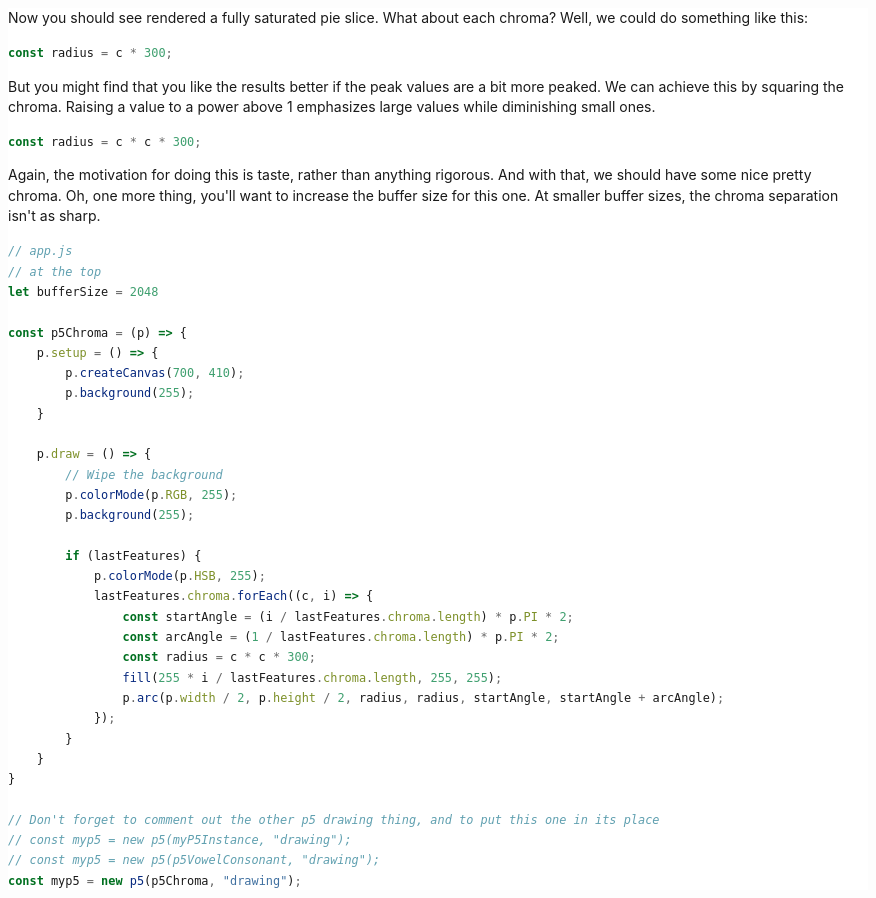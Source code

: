 Now you should see rendered a fully saturated pie slice. What about each chroma? Well, we could do something like this:

```js
const radius = c * 300;
```

But you might find that you like the results better if the peak values are a bit more peaked. We can achieve this by squaring the chroma. Raising a value to a power above 1 emphasizes large values while diminishing small ones.

```js
const radius = c * c * 300;
```

Again, the motivation for doing this is taste, rather than anything rigorous. And with that, we should have some nice pretty chroma. Oh, one more thing, you'll want to increase the buffer size for this one. At smaller buffer sizes, the chroma separation isn't as sharp.

```js
// app.js
// at the top
let bufferSize = 2048

const p5Chroma = (p) => {
    p.setup = () => {
        p.createCanvas(700, 410);
        p.background(255);
    }

    p.draw = () => {
        // Wipe the background
        p.colorMode(p.RGB, 255);
        p.background(255);

        if (lastFeatures) {
            p.colorMode(p.HSB, 255);
            lastFeatures.chroma.forEach((c, i) => {
                const startAngle = (i / lastFeatures.chroma.length) * p.PI * 2;
                const arcAngle = (1 / lastFeatures.chroma.length) * p.PI * 2;
                const radius = c * c * 300;
                fill(255 * i / lastFeatures.chroma.length, 255, 255);
                p.arc(p.width / 2, p.height / 2, radius, radius, startAngle, startAngle + arcAngle);
            });
        }   
    }
}

// Don't forget to comment out the other p5 drawing thing, and to put this one in its place
// const myp5 = new p5(myP5Instance, "drawing");
// const myp5 = new p5(p5VowelConsonant, "drawing");
const myp5 = new p5(p5Chroma, "drawing");
```
